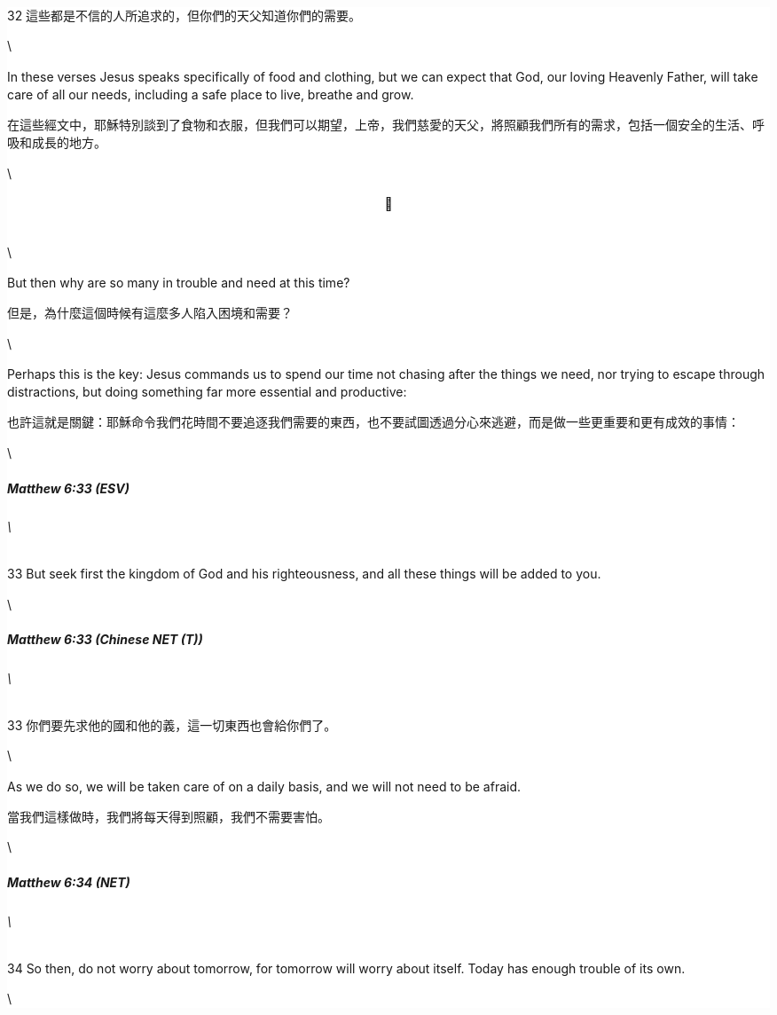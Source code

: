 32 這些都是不信的人所追求的，但你們的天父知道你們的需要。

\

In these verses Jesus speaks specifically of food and clothing, but we can expect that God, our loving Heavenly Father, will take care of all our needs, including a safe place to live, breathe and grow. 

在這些經文中，耶穌特別談到了食物和衣服，但我們可以期望，上帝，我們慈愛的天父，將照顧我們所有的需求，包括一個安全的生活、呼吸和成長的地方。

\

<center>💠</center>

\
\

But then why are so many in trouble and need at this time?

但是，為什麼這個時候有這麼多人陷入困境和需要？

\

Perhaps this is the key: Jesus commands us to spend our time not chasing after the things we need, nor trying to escape through distractions, but doing something far more essential and productive:

也許這就是關鍵：耶穌命令我們花時間不要追逐我們需要的東西，也不要試圖透過分心來逃避，而是做一些更重要和更有成效的事情：

\

##### _Matthew 6:33 (ESV)_

###### \

33 But seek first the kingdom of God and his righteousness, and all these things will be added to you.

\

##### _Matthew 6:33 (Chinese NET (T))_

###### \

33 你們要先求他的國和他的義，這一切東西也會給你們了。

\

As we do so, we will be taken care of on a daily basis, and we will not need to be afraid. 

當我們這樣做時，我們將每天得到照顧，我們不需要害怕。

\

##### _Matthew 6:34 (NET)_

###### \

34 So then, do not worry about tomorrow, for tomorrow will worry about itself. Today has enough trouble of its own.

\

